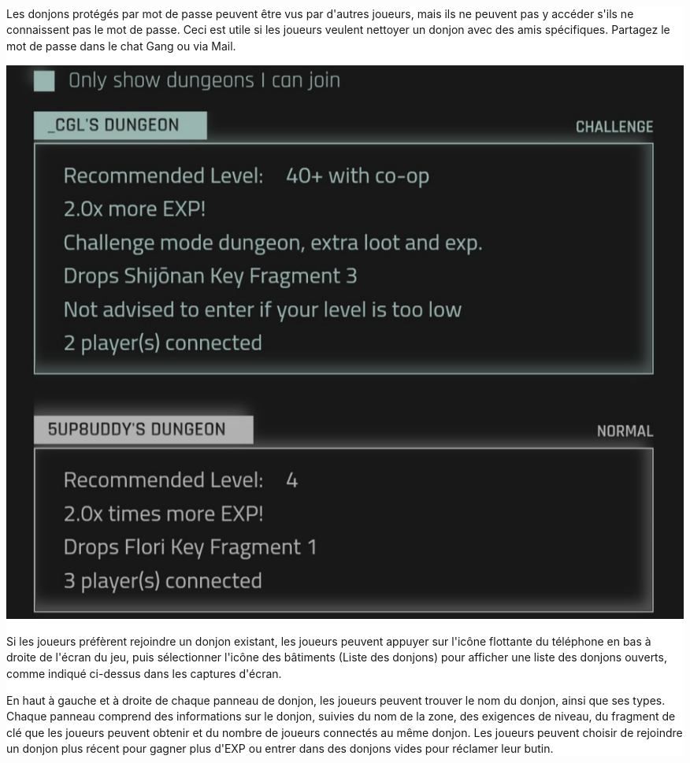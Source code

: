 Les donjons protégés par mot de passe peuvent être vus par d'autres joueurs, mais ils ne peuvent pas y accéder s'ils ne connaissent pas le mot de passe. Ceci est utile si les joueurs veulent nettoyer un donjon avec des amis spécifiques. Partagez le mot de passe dans le chat Gang ou via Mail.

![DungeonCoop3](/resources/mobile-tutorial/DungeonCoop3.png)

Si les joueurs préfèrent rejoindre un donjon existant, les joueurs peuvent appuyer sur l'icône flottante du téléphone en bas à droite de l'écran du jeu, puis sélectionner l'icône des bâtiments (Liste des donjons) pour afficher une liste des donjons ouverts, comme indiqué ci-dessus dans les captures d'écran.

En haut à gauche et à droite de chaque panneau de donjon, les joueurs peuvent trouver le nom du donjon, ainsi que ses types. Chaque panneau comprend des informations sur le donjon, suivies du nom de la zone, des exigences de niveau, du fragment de clé que les joueurs peuvent obtenir et du nombre de joueurs connectés au même donjon. Les joueurs peuvent choisir de rejoindre un donjon plus récent pour gagner plus d'EXP ou entrer dans des donjons vides pour réclamer leur butin.
